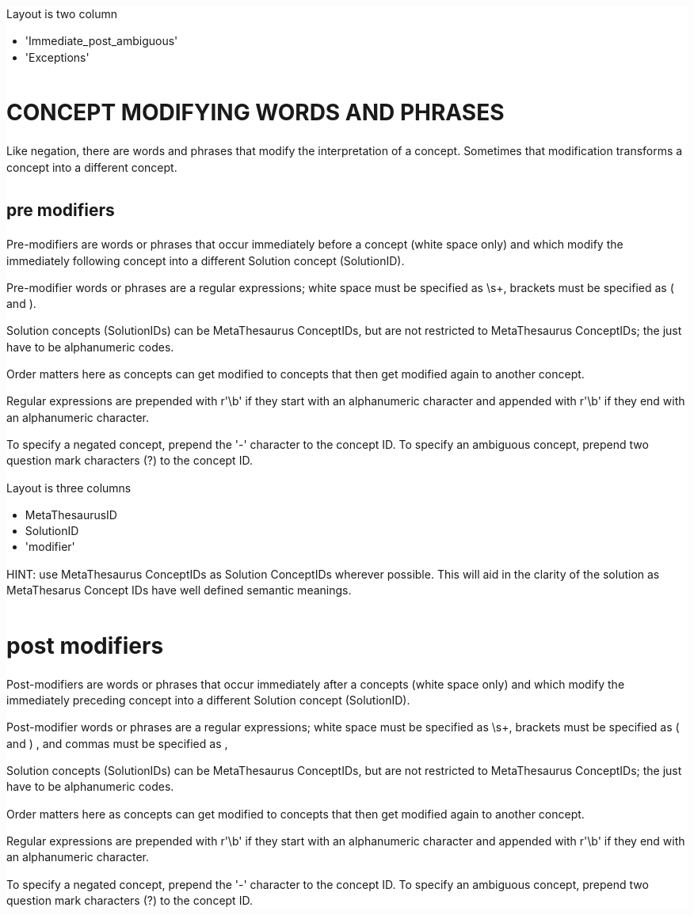 Layout is two column
* 'Immediate_post_ambiguous'
* 'Exceptions'


# CONCEPT MODIFYING WORDS AND PHRASES
Like negation, there are words and phrases that modify the interpretation of a concept. Sometimes that modification transforms a concept into a different concept.

## pre modifiers
Pre-modifiers are words or phrases that occur immediately before a concept (white space only) and which modify the immediately following concept into a different Solution concept (SolutionID).

Pre-modifier words or phrases are a regular expressions; white space must be specified as \s+, brackets must be specified as \( and \).

Solution concepts (SolutionIDs) can be MetaThesaurus ConceptIDs, but are not restricted to MetaThesaurus ConceptIDs; the just have to be alphanumeric codes.

Order matters here as concepts can get modified to concepts that then get modified again to another concept.

Regular expressions are prepended with r'\b' if they start with an alphanumeric character and appended with r'\b' if they end with an alphanumeric character.

To specify a negated concept, prepend the '-' character to the concept ID. To specify an ambiguous concept, prepend two question mark characters (?) to the concept ID.

Layout is three columns
* MetaThesaurusID
* SolutionID
* 'modifier'

HINT: use MetaThesaurus ConceptIDs as Solution ConceptIDs wherever possible. This will aid in the clarity of the solution as MetaThesarus Concept IDs have well defined semantic meanings.

# post modifiers
Post-modifiers are words or phrases that occur immediately after a concepts (white space only) and which modify the immediately preceding concept into a different Solution concept (SolutionID).

Post-modifier words or phrases are a regular expressions; white space must be specified as \s+, brackets must be specified as \( and \) , and commas must be specified as \,

Solution concepts (SolutionIDs) can be MetaThesaurus ConceptIDs, but are not restricted to MetaThesaurus ConceptIDs; the just have to be alphanumeric codes.

Order matters here as concepts can get modified to concepts that then get modified again to another concept.

Regular expressions are prepended with r'\b' if they start with an alphanumeric character and appended with r'\b' if they end with an alphanumeric character.

To specify a negated concept, prepend the '-' character to the concept ID. To specify an ambiguous concept, prepend two question mark characters (?) to the concept ID.
